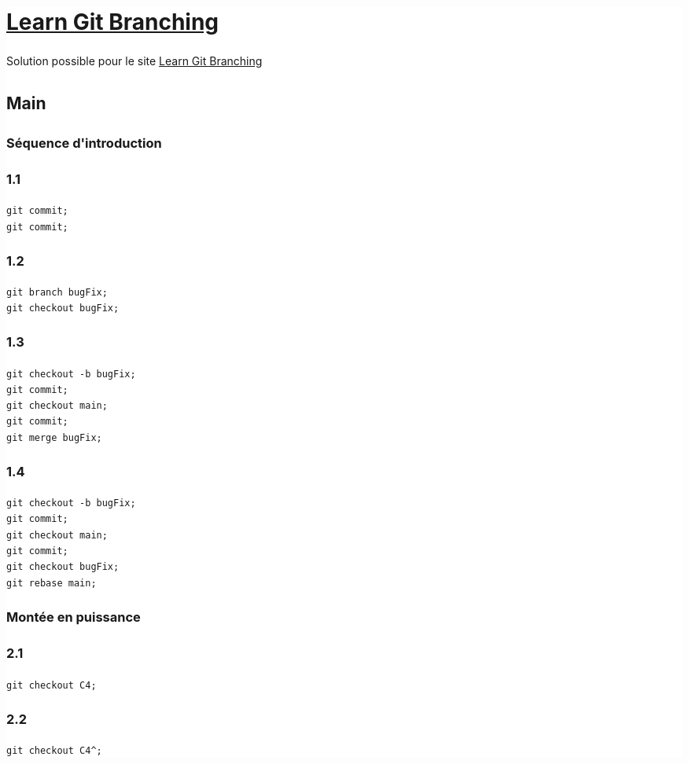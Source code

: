 # [Learn Git Branching ](https://learngitbranching.js.org/?locale=fr_FR)

Solution possible pour le site [Learn Git Branching ](https://learngitbranching.js.org/?locale=fr_FR)

## Main

### Séquence d'introduction 

### 1.1
```
git commit;
git commit;
```

### 1.2 
```
git branch bugFix;
git checkout bugFix;
```

### 1.3 
```
git checkout -b bugFix;
git commit;
git checkout main;
git commit;
git merge bugFix;
```

### 1.4 
```
git checkout -b bugFix;
git commit;
git checkout main;
git commit;
git checkout bugFix;
git rebase main;
```
### Montée en puissance

### 2.1 
```
git checkout C4;
```

### 2.2 
```
git checkout C4^;
```
